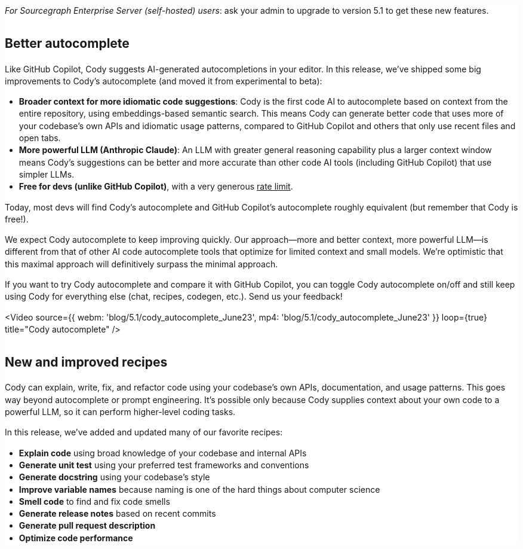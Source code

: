 _For Sourcegraph Enterprise Server (self-hosted) users_: ask your admin to upgrade to version 5.1 to get these new features.

## Better autocomplete

Like GitHub Copilot, Cody suggests AI-generated autocompletions in your editor. In this release, we’ve shipped some big improvements to Cody’s autocomplete (and moved it from experimental to beta):

- **Broader context for more idiomatic code suggestions**: Cody is the first code AI to autocomplete based on context from the entire repository, using embeddings-based semantic search. This means Cody can generate better code that uses more of your codebase’s own APIs and idiomatic usage patterns, compared to GitHub Copilot and others that only use recent files and open tabs.
- **More powerful LLM (Anthropic Claude)**: An LLM with greater general reasoning capability plus a larger context window means Cody’s suggestions can be better and more accurate than other code AI tools (including GitHub Copilot) that use simpler LLMs.
- **Free for devs (unlike GitHub Copilot)**, with a very generous [rate limit](https://about.sourcegraph.com/blog/increasing-the-completions-rate-limit).

Today, most devs will find Cody’s autocomplete and GitHub Copilot’s autocomplete roughly equivalent (but remember that Cody is free!).

We expect Cody autocomplete to keep improving quickly. Our approach—more and better context, more powerful LLM—is different from that of other AI code autocomplete tools that optimize for limited context and small models. We’re optimistic that this maximal approach will definitively surpass the minimal approach.

If you want to try Cody autocomplete and compare it with GitHub Copilot, you can toggle Cody autocomplete on/off and still keep using Cody for everything else (chat, recipes, codegen, etc.). Send us your feedback!

<Video 
  source={{
    webm: 'blog/5.1/cody_autocomplete_June23',
    mp4: 'blog/5.1/cody_autocomplete_June23'
  }}
  loop={true}
  title="Cody autocomplete"
/>

## New and improved recipes

Cody can explain, write, fix, and refactor code using your codebase’s own APIs, documentation, and usage patterns. This goes way beyond autocomplete or prompt engineering. It’s possible only because Cody supplies context about your own code to a powerful LLM, so it can perform higher-level coding tasks.

In this release, we’ve added and updated many of our favorite recipes:

- **Explain code** using broad knowledge of your codebase and internal APIs
- **Generate unit test** using your preferred test frameworks and conventions
- **Generate docstring** using your codebase’s style
- **Improve variable names** because naming is one of the hard things about computer science
- **Smell code** to find and fix code smells
- **Generate release notes** based on recent commits
- **Generate pull request description**
- **Optimize code performance**
